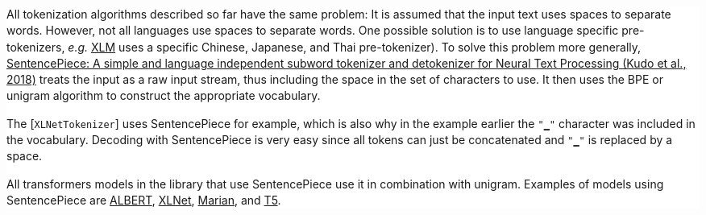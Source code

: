 All tokenization algorithms described so far have the same problem: It is assumed that the input text uses spaces to
separate words. However, not all languages use spaces to separate words. One possible solution is to use language
specific pre-tokenizers, *e.g.* [XLM](model_doc/xlm) uses a specific Chinese, Japanese, and Thai pre-tokenizer).
To solve this problem more generally, [SentencePiece: A simple and language independent subword tokenizer and
detokenizer for Neural Text Processing (Kudo et al., 2018)](https://arxiv.org/pdf/1808.06226.pdf) treats the input
as a raw input stream, thus including the space in the set of characters to use. It then uses the BPE or unigram
algorithm to construct the appropriate vocabulary.

The [`XLNetTokenizer`] uses SentencePiece for example, which is also why in the example earlier the
`"▁"` character was included in the vocabulary. Decoding with SentencePiece is very easy since all tokens can just be
concatenated and `"▁"` is replaced by a space.

All transformers models in the library that use SentencePiece use it in combination with unigram. Examples of models
using SentencePiece are [ALBERT](model_doc/albert), [XLNet](model_doc/xlnet), [Marian](model_doc/marian), and [T5](model_doc/t5).
